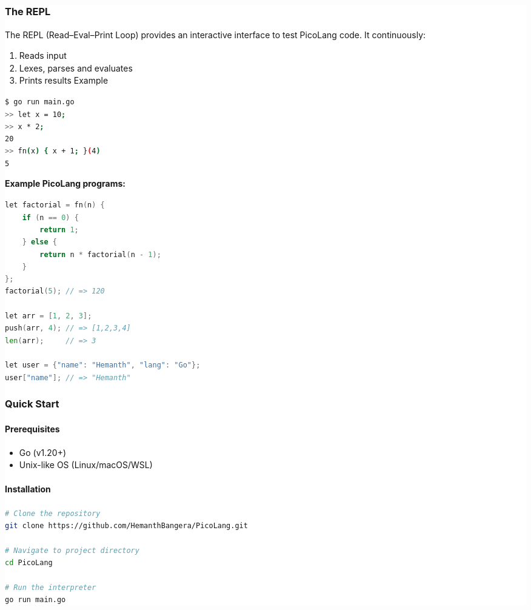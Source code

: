 
### The REPL
The REPL (Read–Eval–Print Loop) provides an interactive interface to test PicoLang code.
It continuously:
   1. Reads input
   2. Lexes, parses and evaluates
   3. Prints results
Example
```bash
$ go run main.go
>> let x = 10;
>> x * 2;
20
>> fn(x) { x + 1; }(4)
5
```
**Example PicoLang programs:**
```go
let factorial = fn(n) {
    if (n == 0) {
        return 1;
    } else {
        return n * factorial(n - 1);
    }
};
factorial(5); // => 120

let arr = [1, 2, 3];
push(arr, 4); // => [1,2,3,4]
len(arr);     // => 3

let user = {"name": "Hemanth", "lang": "Go"};
user["name"]; // => "Hemanth"
```
### Quick Start

#### Prerequisites
- Go (v1.20+)
- Unix-like OS (Linux/macOS/WSL)

#### Installation
```bash
# Clone the repository
git clone https://github.com/HemanthBangera/PicoLang.git

# Navigate to project directory
cd PicoLang

# Run the interpreter
go run main.go
```
